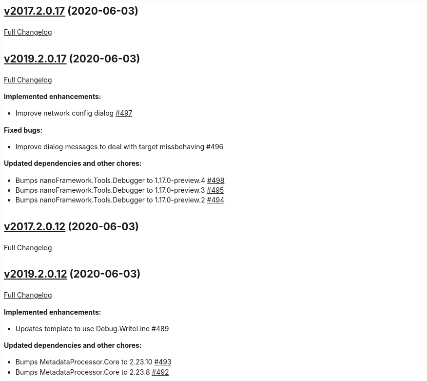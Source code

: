## [v2017.2.0.17](https://github.com/nanoframework/nf-Visual-Studio-extension/tree/v2017.2.0.17) (2020-06-03)

[Full Changelog](https://github.com/nanoframework/nf-Visual-Studio-extension/compare/v2019.2.0.17...v2017.2.0.17)

## [v2019.2.0.17](https://github.com/nanoframework/nf-Visual-Studio-extension/tree/v2019.2.0.17) (2020-06-03)

[Full Changelog](https://github.com/nanoframework/nf-Visual-Studio-extension/compare/v2017.2.0.12...v2019.2.0.17)

**Implemented enhancements:**

- Improve network config dialog [\#497](https://github.com/nanoframework/nf-Visual-Studio-extension/pull/497)

**Fixed bugs:**

- Improve dialog messages to deal with target missbehaving [\#496](https://github.com/nanoframework/nf-Visual-Studio-extension/pull/496)

**Updated dependencies and other chores:**

- Bumps nanoFramework.Tools.Debugger to 1.17.0-preview.4 [\#498](https://github.com/nanoframework/nf-Visual-Studio-extension/pull/498)
- Bumps nanoFramework.Tools.Debugger to 1.17.0-preview.3 [\#495](https://github.com/nanoframework/nf-Visual-Studio-extension/pull/495)
- Bumps nanoFramework.Tools.Debugger to 1.17.0-preview.2 [\#494](https://github.com/nanoframework/nf-Visual-Studio-extension/pull/494)

## [v2017.2.0.12](https://github.com/nanoframework/nf-Visual-Studio-extension/tree/v2017.2.0.12) (2020-06-03)

[Full Changelog](https://github.com/nanoframework/nf-Visual-Studio-extension/compare/v2019.2.0.12...v2017.2.0.12)

## [v2019.2.0.12](https://github.com/nanoframework/nf-Visual-Studio-extension/tree/v2019.2.0.12) (2020-06-03)

[Full Changelog](https://github.com/nanoframework/nf-Visual-Studio-extension/compare/v2017.2.0.9...v2019.2.0.12)

**Implemented enhancements:**

- Updates template to use Debug.WriteLine [\#489](https://github.com/nanoframework/nf-Visual-Studio-extension/pull/489)

**Updated dependencies and other chores:**

- Bumps MetadataProcessor.Core to 2.23.10 [\#493](https://github.com/nanoframework/nf-Visual-Studio-extension/pull/493)
- Bumps MetadataProcessor.Core to 2.23.8 [\#492](https://github.com/nanoframework/nf-Visual-Studio-extension/pull/492)
